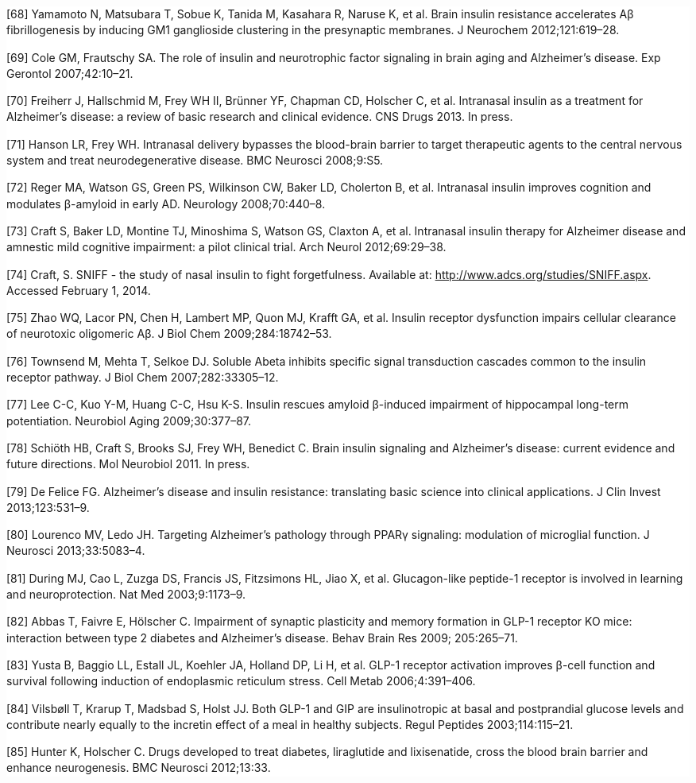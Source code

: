 [68] Yamamoto N, Matsubara T, Sobue K, Tanida M, Kasahara R, Naruse K, et al. Brain insulin resistance accelerates Aβ fibrillogenesis by inducing GM1 ganglioside clustering in the presynaptic membranes. J Neurochem 2012;121:619–28.

[69] Cole GM, Frautschy SA. The role of insulin and neurotrophic factor signaling in brain aging and Alzheimer’s disease. Exp Gerontol 2007;42:10–21.

[70] Freiherr J, Hallschmid M, Frey WH II, Brünner YF, Chapman CD, Holscher C, et al. Intranasal insulin as a treatment for Alzheimer’s disease: a review of basic research and clinical evidence. CNS Drugs 2013. In press.

[71] Hanson LR, Frey WH. Intranasal delivery bypasses the blood-brain barrier to target therapeutic agents to the central nervous system and treat neurodegenerative disease. BMC Neurosci 2008;9:S5.

[72] Reger MA, Watson GS, Green PS, Wilkinson CW, Baker LD, Cholerton B, et al. Intranasal insulin improves cognition and modulates β-amyloid in early AD. Neurology 2008;70:440–8.

[73] Craft S, Baker LD, Montine TJ, Minoshima S, Watson GS, Claxton A, et al. Intranasal insulin therapy for Alzheimer disease and amnestic mild cognitive impairment: a pilot clinical trial. Arch Neurol 2012;69:29–38.

[74] Craft, S. SNIFF - the study of nasal insulin to fight forgetfulness. Available at: http://www.adcs.org/studies/SNIFF.aspx. Accessed February 1, 2014.

[75] Zhao WQ, Lacor PN, Chen H, Lambert MP, Quon MJ, Krafft GA, et al. Insulin receptor dysfunction impairs cellular clearance of neurotoxic oligomeric Aβ. J Biol Chem 2009;284:18742–53.

[76] Townsend M, Mehta T, Selkoe DJ. Soluble Abeta inhibits specific signal transduction cascades common to the insulin receptor pathway. J Biol Chem 2007;282:33305–12.

[77] Lee C-C, Kuo Y-M, Huang C-C, Hsu K-S. Insulin rescues amyloid β-induced impairment of hippocampal long-term potentiation. Neurobiol Aging 2009;30:377–87.

[78] Schiöth HB, Craft S, Brooks SJ, Frey WH, Benedict C. Brain insulin signaling and Alzheimer’s disease: current evidence and future directions. Mol Neurobiol 2011. In press.

[79] De Felice FG. Alzheimer’s disease and insulin resistance: translating basic science into clinical applications. J Clin Invest 2013;123:531–9.

[80] Lourenco MV, Ledo JH. Targeting Alzheimer’s pathology through PPARγ signaling: modulation of microglial function. J Neurosci 2013;33:5083–4.

[81] During MJ, Cao L, Zuzga DS, Francis JS, Fitzsimons HL, Jiao X, et al. Glucagon-like peptide-1 receptor is involved in learning and neuroprotection. Nat Med 2003;9:1173–9.

[82] Abbas T, Faivre E, Hölscher C. Impairment of synaptic plasticity and memory formation in GLP-1 receptor KO mice: interaction between type 2 diabetes and Alzheimer’s disease. Behav Brain Res 2009; 205:265–71.

[83] Yusta B, Baggio LL, Estall JL, Koehler JA, Holland DP, Li H, et al. GLP-1 receptor activation improves β-cell function and survival following induction of endoplasmic reticulum stress. Cell Metab 2006;4:391–406.

[84] Vilsbøll T, Krarup T, Madsbad S, Holst JJ. Both GLP-1 and GIP are insulinotropic at basal and postprandial glucose levels and contribute nearly equally to the incretin effect of a meal in healthy subjects. Regul Peptides 2003;114:115–21.

[85] Hunter K, Holscher C. Drugs developed to treat diabetes, liraglutide and lixisenatide, cross the blood brain barrier and enhance neurogenesis. BMC Neurosci 2012;13:33.

